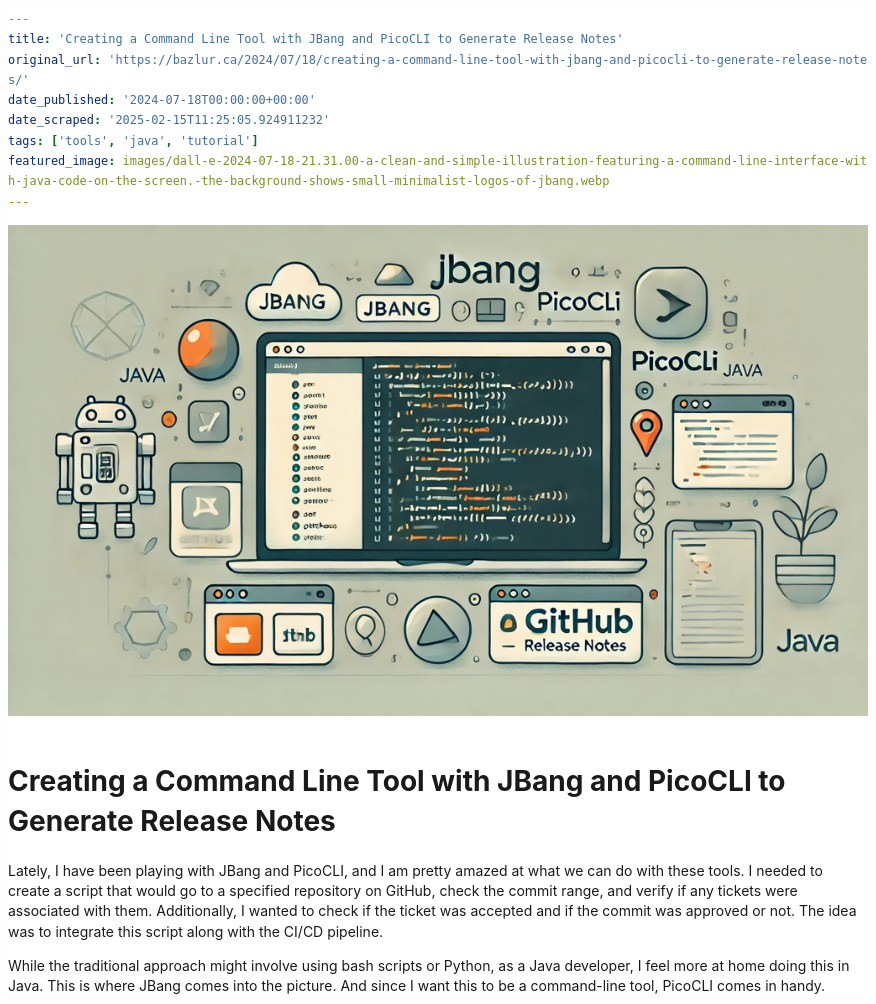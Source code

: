 ```yaml
---
title: 'Creating a Command Line Tool with JBang and PicoCLI to Generate Release Notes'
original_url: 'https://bazlur.ca/2024/07/18/creating-a-command-line-tool-with-jbang-and-picocli-to-generate-release-notes/'
date_published: '2024-07-18T00:00:00+00:00'
date_scraped: '2025-02-15T11:25:05.924911232'
tags: ['tools', 'java', 'tutorial']
featured_image: images/dall-e-2024-07-18-21.31.00-a-clean-and-simple-illustration-featuring-a-command-line-interface-with-java-code-on-the-screen.-the-background-shows-small-minimalist-logos-of-jbang.webp
---
```


![](images/dall-e-2024-07-18-21.31.00-a-clean-and-simple-illustration-featuring-a-command-line-interface-with-java-code-on-the-screen.-the-background-shows-small-minimalist-logos-of-jbang.webp)

Creating a Command Line Tool with JBang and PicoCLI to Generate Release Notes
=============================================================================

Lately, I have been playing with JBang and PicoCLI, and I am pretty amazed at what we can do with these tools. I needed to create a script that would go to a specified repository on GitHub, check the commit range, and verify if any tickets were associated with them. Additionally, I wanted to check if the ticket was accepted and if the commit was approved or not. The idea was to integrate this script along with the CI/CD pipeline.

While the traditional approach might involve using bash scripts or Python, as a Java developer, I feel more at home doing this in Java. This is where JBang comes into the picture. And since I want this to be a command-line tool, PicoCLI comes in handy.
